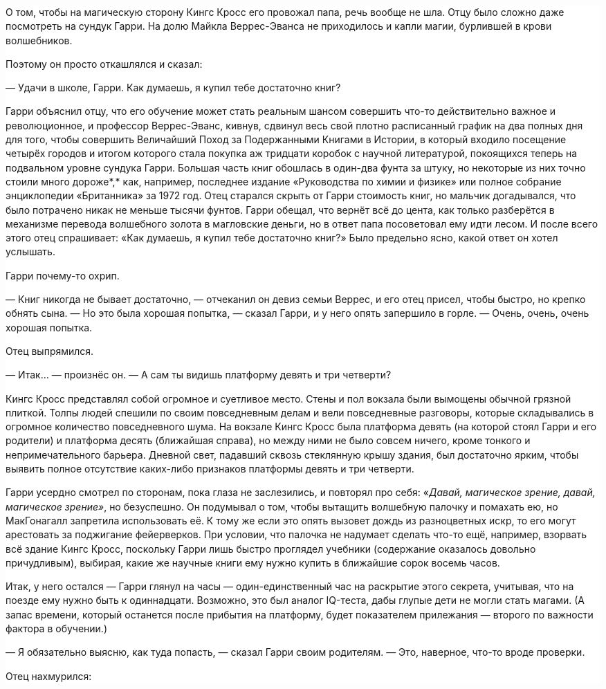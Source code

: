 О том, чтобы на магическую сторону Кингс Кросс его провожал папа, речь вообще не шла. Отцу было сложно даже посмотреть на сундук Гарри. На долю Майкла Веррес-Эванса не приходилось и капли магии, бурлившей в крови волшебников.

Поэтому он просто откашлялся и сказал:

— Удачи в школе, Гарри. Как думаешь, я купил тебе достаточно книг?

Гарри объяснил отцу, что его обучение может стать реальным шансом совершить что-то действительно важное и революционное, и профессор Веррес-Эванс, кивнув, сдвинул весь свой плотно расписанный график на два полных дня для того, чтобы совершить Величайший Поход за Подержанными Книгами в Истории, в который входило посещение четырёх городов и итогом которого стала покупка аж тридцати коробок с научной литературой, покоящихся теперь на подвальном уровне сундука Гарри. Большая часть книг обошлась в один-два фунта за штуку, но некоторые из них точно стоили много дороже*,* как, например, последнее издание «Руководства по химии и физике» или полное собрание энциклопедии «Британника» за 1972 год. Отец старался скрыть от Гарри стоимость книг, но мальчик догадывался, что было потрачено никак не меньше тысячи фунтов. Гарри обещал, что вернёт всё до цента, как только разберётся в механизме перевода волшебного золота в магловские деньги, но в ответ папа посоветовал ему идти лесом. И после всего этого отец спрашивает: «Как думаешь, я купил тебе достаточно книг?» Было предельно ясно, какой ответ он хотел услышать.

Гарри почему-то охрип.

— Книг никогда не бывает достаточно, — отчеканил он девиз семьи Веррес, и его отец присел, чтобы быстро, но крепко обнять сына. — Но это была хорошая попытка, — сказал Гарри, и у него опять запершило в горле. — Очень, очень, очень хорошая попытка.

Отец выпрямился.

— Итак… — произнёс он. — А сам ты видишь платформу девять и три четверти?

Кингс Кросс представлял собой огромное и суетливое место. Стены и пол вокзала были вымощены обычной грязной плиткой. Толпы людей спешили по своим повседневным делам и вели повседневные разговоры, которые складывались в огромное количество повседневного шума. На вокзале Кингс Кросс была платформа девять (на которой стоял Гарри и его родители) и платформа десять (ближайшая справа), но между ними не было совсем ничего, кроме тонкого и непримечательного барьера. Дневной свет, падавший сквозь стеклянную крышу здания, был достаточно ярким, чтобы выявить полное отсутствие каких-либо признаков платформы девять и три четверти.

Гарри усердно смотрел по сторонам, пока глаза не заслезились, и повторял про себя: «*Давай, магическое зрение, давай, магическое зрение»*, но безуспешно. Он подумывал о том, чтобы вытащить волшебную палочку и помахать ею, но МакГонагалл запретила использовать её. К тому же если это опять вызовет дождь из разноцветных искр, то его могут арестовать за поджигание фейерверков. При условии, что палочка не надумает сделать что-то ещё, например, взорвать всё здание Кингс Кросс, поскольку Гарри лишь быстро проглядел учебники (содержание оказалось довольно причудливым), выбирая, какие же научные книги ему нужно купить в ближайшие сорок восемь часов.

Итак, у него остался — Гарри глянул на часы — один-единственный час на раскрытие этого секрета, учитывая, что на поезде ему нужно быть к одиннадцати. Возможно, это был аналог IQ-теста, дабы глупые дети не могли стать магами. (А запас времени, который останется после прибытия на платформу, будет показателем прилежания — второго по важности фактора в обучении.)

— Я обязательно выясню, как туда попасть, — сказал Гарри своим родителям. — Это, наверное, что-то вроде проверки.

Отец нахмурился:
